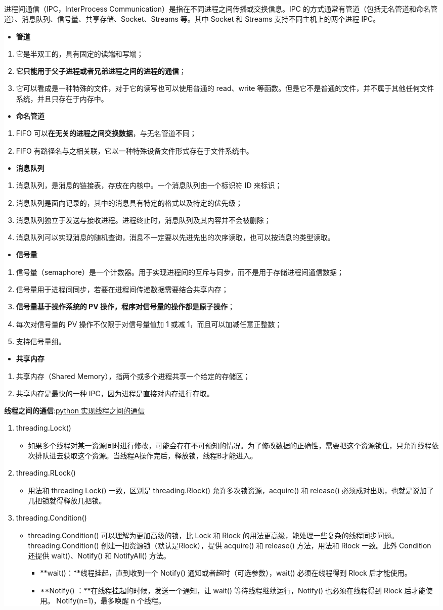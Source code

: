 进程间通信（IPC，InterProcess Communication）是指在不同进程之间传播或交换信息。IPC 的方式通常有管道（包括无名管道和命名管道）、消息队列、信号量、共享存储、Socket、Streams 等。其中 Socket 和 Streams 支持不同主机上的两个进程 IPC。

- **管道**

1. 它是半双工的，具有固定的读端和写端；

2. **它只能用于父子进程或者兄弟进程之间的进程的通信**；

3. 它可以看成是一种特殊的文件，对于它的读写也可以使用普通的 read、write  等函数。但是它不是普通的文件，并不属于其他任何文件系统，并且只存在于内存中。

- **命名管道**

1. FIFO 可以**在无关的进程之间交换数据**，与无名管道不同；

2. FIFO 有路径名与之相关联，它以一种特殊设备文件形式存在于文件系统中。

- **消息队列**

1. 消息队列，是消息的链接表，存放在内核中。一个消息队列由一个标识符 ID 来标识；

2. 消息队列是面向记录的，其中的消息具有特定的格式以及特定的优先级；

3. 消息队列独立于发送与接收进程。进程终止时，消息队列及其内容并不会被删除；

4. 消息队列可以实现消息的随机查询，消息不一定要以先进先出的次序读取，也可以按消息的类型读取。

- **信号量**

1. 信号量（semaphore）是一个计数器。用于实现进程间的互斥与同步，而不是用于存储进程间通信数据；

2. 信号量用于进程间同步，若要在进程间传递数据需要结合共享内存；

3. **信号量基于操作系统的 PV 操作，程序对信号量的操作都是原子操作**；

4. 每次对信号量的 PV 操作不仅限于对信号量值加 1 或减 1，而且可以加减任意正整数；

5. 支持信号量组。

- **共享内存**

1. 共享内存（Shared Memory），指两个或多个进程共享一个给定的存储区；

2. 共享内存是最快的一种 IPC，因为进程是直接对内存进行存取。

**线程之间的通信**:[python 实现线程之间的通信](https://www.cnblogs.com/shenh/p/10825656.html)

1. threading.Lock()

   - 如果多个线程对某一资源同时进行修改，可能会存在不可预知的情况。为了修改数据的正确性，需要把这个资源锁住，只允许线程依次排队进去获取这个资源。当线程A操作完后，释放锁，线程B才能进入。

2. threading.RLock()

   - 用法和 threading Lock() 一致，区别是 threading.Rlock() 允许多次锁资源，acquire() 和 release() 必须成对出现，也就是说加了几把锁就得释放几把锁。

3. threading.Condition()

   - threading.Condition() 可以理解为更加高级的锁，比 Lock 和 Rlock 的用法更高级，能处理一些复杂的线程同步问题。threading.Condition() 创建一把资源锁（默认是Rlock），提供 acquire() 和 release() 方法，用法和 Rlock 一致。此外 Condition 还提供 wait()、Notify() 和 NotifyAll() 方法。

     - **wait()：**线程挂起，直到收到一个 Notify() 通知或者超时（可选参数），wait() 必须在线程得到 Rlock 后才能使用。

     - **Notify() ：**在线程挂起的时候，发送一个通知，让 wait() 等待线程继续运行，Notify() 也必须在线程得到 Rlock 后才能使用。 Notify(n=1)，最多唤醒 n 个线程。
